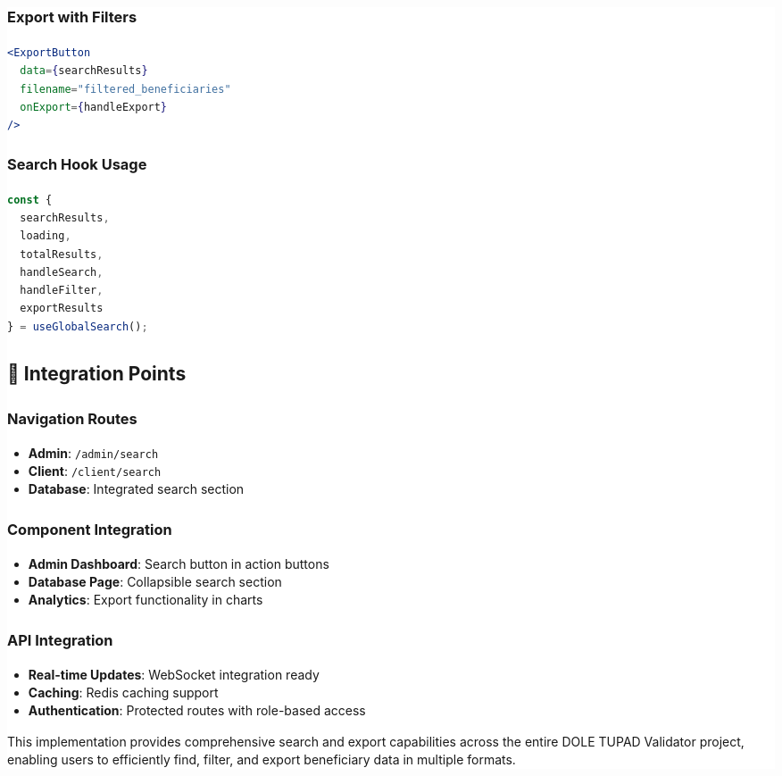### Export with Filters
```jsx
<ExportButton
  data={searchResults}
  filename="filtered_beneficiaries"
  onExport={handleExport}
/>
```

### Search Hook Usage
```jsx
const {
  searchResults,
  loading,
  totalResults,
  handleSearch,
  handleFilter,
  exportResults
} = useGlobalSearch();
```

## 🔄 **Integration Points**

### Navigation Routes
- **Admin**: `/admin/search`
- **Client**: `/client/search`
- **Database**: Integrated search section

### Component Integration
- **Admin Dashboard**: Search button in action buttons
- **Database Page**: Collapsible search section
- **Analytics**: Export functionality in charts

### API Integration
- **Real-time Updates**: WebSocket integration ready
- **Caching**: Redis caching support
- **Authentication**: Protected routes with role-based access

This implementation provides comprehensive search and export capabilities across the entire DOLE TUPAD Validator project, enabling users to efficiently find, filter, and export beneficiary data in multiple formats.